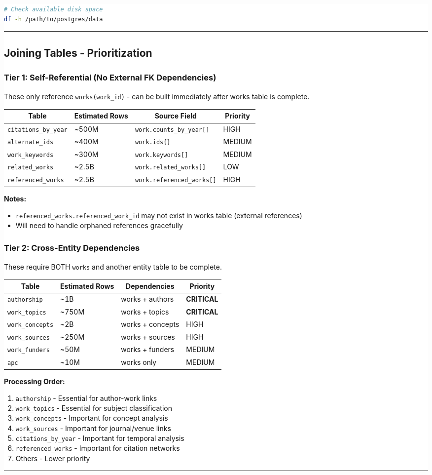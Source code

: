 ```bash
# Check available disk space
df -h /path/to/postgres/data
```

---

## Joining Tables - Prioritization

### Tier 1: Self-Referential (No External FK Dependencies)

These only reference `works(work_id)` - can be built immediately after works table is complete.

| Table | Estimated Rows | Source Field | Priority |
|-------|---------------|--------------|----------|
| `citations_by_year` | ~500M | `work.counts_by_year[]` | HIGH |
| `alternate_ids` | ~400M | `work.ids{}` | MEDIUM |
| `work_keywords` | ~300M | `work.keywords[]` | MEDIUM |
| `related_works` | ~2.5B | `work.related_works[]` | LOW |
| `referenced_works` | ~2.5B | `work.referenced_works[]` | HIGH |

**Notes:**
- `referenced_works.referenced_work_id` may not exist in works table (external references)
- Will need to handle orphaned references gracefully

### Tier 2: Cross-Entity Dependencies

These require BOTH `works` and another entity table to be complete.

| Table | Estimated Rows | Dependencies | Priority |
|-------|---------------|--------------|----------|
| `authorship` | ~1B | works + authors | **CRITICAL** |
| `work_topics` | ~750M | works + topics | **CRITICAL** |
| `work_concepts` | ~2B | works + concepts | HIGH |
| `work_sources` | ~250M | works + sources | HIGH |
| `work_funders` | ~50M | works + funders | MEDIUM |
| `apc` | ~10M | works only | MEDIUM |

**Processing Order:**
1. `authorship` - Essential for author-work links
2. `work_topics` - Essential for subject classification
3. `work_concepts` - Important for concept analysis
4. `work_sources` - Important for journal/venue links
5. `citations_by_year` - Important for temporal analysis
6. `referenced_works` - Important for citation networks
7. Others - Lower priority

---